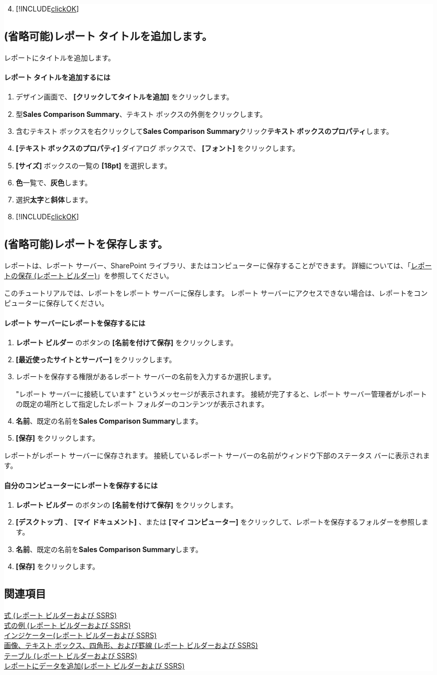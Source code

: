 4.  [!INCLUDE[clickOK](../includes/clickok-md.md)]  
  
##  <a name="Title"></a> (省略可能)レポート タイトルを追加します。  
 レポートにタイトルを追加します。  
  
#### <a name="to-add-a-report-title"></a>レポート タイトルを追加するには  
  
1.  デザイン画面で、 **[クリックしてタイトルを追加]** をクリックします。  
  
2.  型**Sales Comparison Summary**、テキスト ボックスの外側をクリックします。  
  
3.  含むテキスト ボックスを右クリックして**Sales Comparison Summary**クリック**テキスト ボックスのプロパティ**します。  
  
4.  **[テキスト ボックスのプロパティ]** ダイアログ ボックスで、 **[フォント]** をクリックします。  
  
5.  **[サイズ]** ボックスの一覧の **[18pt]** を選択します。  
  
6.  **色**一覧で、**灰色**します。  
  
7.  選択**太字**と**斜体**します。  
  
8.  [!INCLUDE[clickOK](../includes/clickok-md.md)]  
  
##  <a name="Save"></a> (省略可能)レポートを保存します。  
 レポートは、レポート サーバー、SharePoint ライブラリ、またはコンピューターに保存することができます。 詳細については、「[レポートの保存 &#40;レポート ビルダー&#41;](report-builder/saving-reports-report-builder.md)」を参照してください。  
  
 このチュートリアルでは、レポートをレポート サーバーに保存します。 レポート サーバーにアクセスできない場合は、レポートをコンピューターに保存してください。  
  
#### <a name="to-save-the-report-to-a-report-server"></a>レポート サーバーにレポートを保存するには  
  
1.  **レポート ビルダー** のボタンの **[名前を付けて保存]** をクリックします。  
  
2.  **[最近使ったサイトとサーバー]** をクリックします。  
  
3.  レポートを保存する権限があるレポート サーバーの名前を入力するか選択します。  
  
     "レポート サーバーに接続しています" というメッセージが表示されます。 接続が完了すると、レポート サーバー管理者がレポートの既定の場所として指定したレポート フォルダーのコンテンツが表示されます。  
  
4.  **名前**、既定の名前を**Sales Comparison Summary**します。  
  
5.  **[保存]** をクリックします。  
  
 レポートがレポート サーバーに保存されます。 接続しているレポート サーバーの名前がウィンドウ下部のステータス バーに表示されます。  
  
#### <a name="to-save-the-report-to-your-computer"></a>自分のコンピューターにレポートを保存するには  
  
1.  **レポート ビルダー** のボタンの **[名前を付けて保存]** をクリックします。  
  
2.  **[デスクトップ]** 、 **[マイ ドキュメント]** 、または **[マイ コンピューター]** をクリックして、レポートを保存するフォルダーを参照します。  
  
3.  **名前**、既定の名前を**Sales Comparison Summary**します。  
  
4.  **[保存]** をクリックします。  
  
## <a name="see-also"></a>関連項目  
 [式 &#40;レポート ビルダーおよび SSRS&#41;](report-design/expressions-report-builder-and-ssrs.md)   
 [式の例 (レポート ビルダーおよび SSRS)](report-design/expression-examples-report-builder-and-ssrs.md)   
 [インジケーター&#40;レポート ビルダーおよび SSRS&#41;](report-design/indicators-report-builder-and-ssrs.md)   
 [画像、テキスト ボックス、四角形、および罫線 &#40;レポート ビルダーおよび SSRS&#41;](report-design/rectangles-and-lines-report-builder-and-ssrs.md)   
 [テーブル &#40;レポート ビルダーおよび SSRS&#41;](report-design/tables-report-builder-and-ssrs.md)   
 [レポートにデータを追加&#40;レポート ビルダーおよび SSRS&#41;](report-data/report-datasets-ssrs.md)  
  
  
